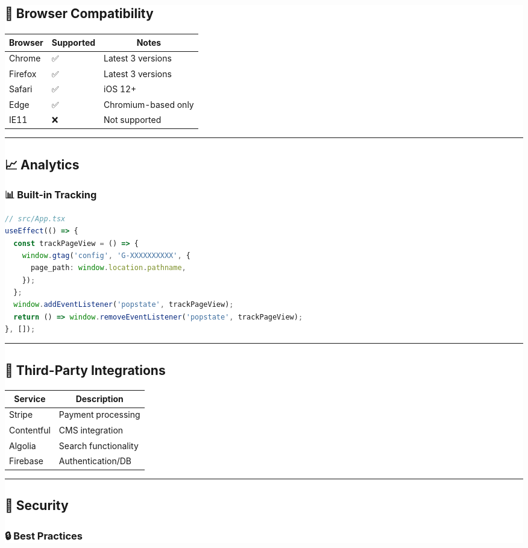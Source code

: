 ## 🧪 Browser Compatibility  

| Browser | Supported | Notes |
|---------|-----------|-------|
| Chrome  | ✅        | Latest 3 versions |
| Firefox | ✅        | Latest 3 versions |
| Safari  | ✅        | iOS 12+ |
| Edge    | ✅        | Chromium-based only |
| IE11    | ❌        | Not supported |

---

## 📈 Analytics  

### 📊 Built-in Tracking  

```ts
// src/App.tsx
useEffect(() => {
  const trackPageView = () => {
    window.gtag('config', 'G-XXXXXXXXXX', {
      page_path: window.location.pathname,
    });
  };
  window.addEventListener('popstate', trackPageView);
  return () => window.removeEventListener('popstate', trackPageView);
}, []);
```

---

## 🧩 Third-Party Integrations  

| Service         | Description                |
|-----------------|----------------------------|
| Stripe          | Payment processing         |
| Contentful      | CMS integration          |
| Algolia         | Search functionality     |
| Firebase        | Authentication/DB        |

---

## 🧪 Security  

### 🔒 Best Practices  
